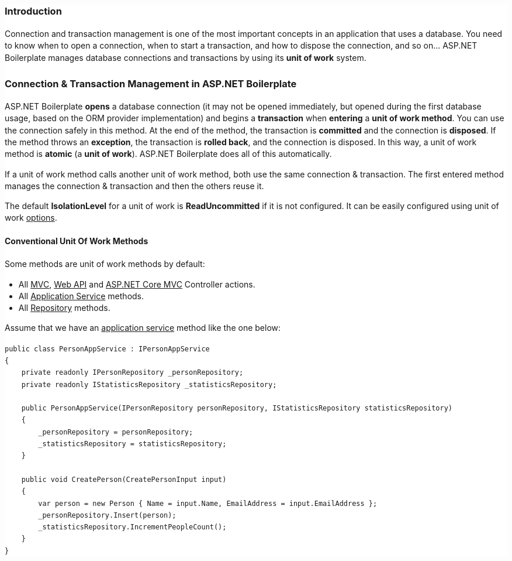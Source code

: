 ### Introduction

Connection and transaction management is one of the most important
concepts in an application that uses a database. You need to know when to open a
connection, when to start a transaction, and how to dispose the connection,
and so on... ASP.NET Boilerplate manages database connections and
transactions by using its **unit of work** system.

### Connection & Transaction Management in ASP.NET Boilerplate

ASP.NET Boilerplate **opens** a database connection (it may not be
opened immediately, but opened during the first database usage, based on the ORM
provider implementation) and begins a **transaction** when **entering**
a **unit of work method**. You can use the connection safely in this
method. At the end of the method, the transaction is **committed** and
the connection is **disposed**. If the method throws an **exception**, the
transaction is **rolled back**, and the connection is disposed. In this
way, a unit of work method is **atomic** (a **unit of work**). ASP.NET
Boilerplate does all of this automatically.

If a unit of work method calls another unit of work method, both use the
same connection & transaction. The first entered method manages the
connection & transaction and then the others reuse it.

The default **IsolationLevel** for a unit of work is **ReadUncommitted** if it is not configured. It can be easily configured using unit of work [options](#options).

#### Conventional Unit Of Work Methods

Some methods are unit of work methods by default:

-   All [MVC](MVC-Controllers.md), [Web API](Web-API-Controllers.md)
    and [ASP.NET Core MVC](AspNet-Core.md) Controller actions.
-   All [Application Service](Application-Services.md) methods.
-   All [Repository](Repositories.md) methods.

Assume that we have an [application
service](/Pages/Documents/Application-Services) method like the one below:

    public class PersonAppService : IPersonAppService
    {
        private readonly IPersonRepository _personRepository;
        private readonly IStatisticsRepository _statisticsRepository;
    
        public PersonAppService(IPersonRepository personRepository, IStatisticsRepository statisticsRepository)
        {
            _personRepository = personRepository;
            _statisticsRepository = statisticsRepository;
        }
    
        public void CreatePerson(CreatePersonInput input)
        {
            var person = new Person { Name = input.Name, EmailAddress = input.EmailAddress };
            _personRepository.Insert(person);
            _statisticsRepository.IncrementPeopleCount();
        }
    }
